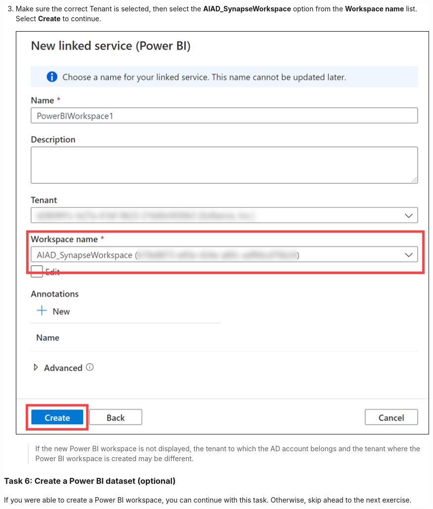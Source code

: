 3. Make sure the correct Tenant is selected, then select the **AIAD_SynapseWorkspace** option from the **Workspace name** list. Select **Create** to continue.

    ![The form is configured as described.](media/new-linked-service-pbi-form.png "New linked service (Power BI)")

    > If the new Power BI workspace is not displayed, the tenant to which the AD account belongs and the tenant where the Power BI workspace is created may be different.

### Task 6: Create a Power BI dataset (optional)

If you were able to create a Power BI workspace, you can continue with this task. Otherwise, skip ahead to the next exercise.
